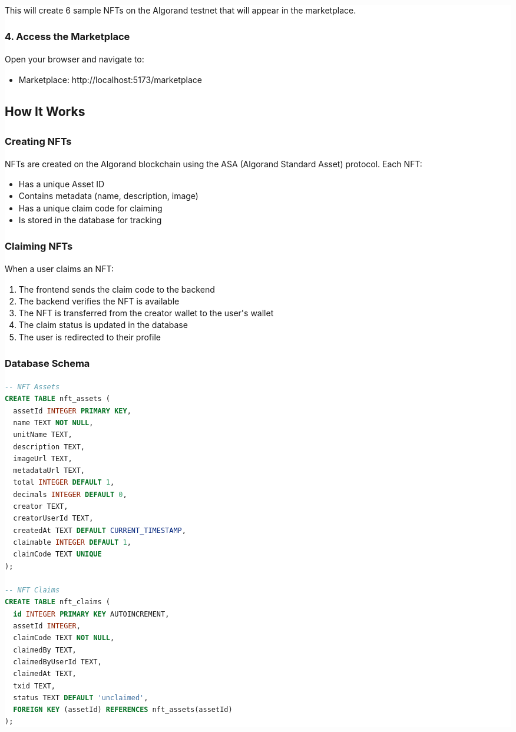 This will create 6 sample NFTs on the Algorand testnet that will appear in the marketplace.

### 4. Access the Marketplace

Open your browser and navigate to:
- Marketplace: http://localhost:5173/marketplace

## How It Works

### Creating NFTs

NFTs are created on the Algorand blockchain using the ASA (Algorand Standard Asset) protocol. Each NFT:
- Has a unique Asset ID
- Contains metadata (name, description, image)
- Has a unique claim code for claiming
- Is stored in the database for tracking

### Claiming NFTs

When a user claims an NFT:
1. The frontend sends the claim code to the backend
2. The backend verifies the NFT is available
3. The NFT is transferred from the creator wallet to the user's wallet
4. The claim status is updated in the database
5. The user is redirected to their profile

### Database Schema

```sql
-- NFT Assets
CREATE TABLE nft_assets (
  assetId INTEGER PRIMARY KEY,
  name TEXT NOT NULL,
  unitName TEXT,
  description TEXT,
  imageUrl TEXT,
  metadataUrl TEXT,
  total INTEGER DEFAULT 1,
  decimals INTEGER DEFAULT 0,
  creator TEXT,
  creatorUserId TEXT,
  createdAt TEXT DEFAULT CURRENT_TIMESTAMP,
  claimable INTEGER DEFAULT 1,
  claimCode TEXT UNIQUE
);

-- NFT Claims
CREATE TABLE nft_claims (
  id INTEGER PRIMARY KEY AUTOINCREMENT,
  assetId INTEGER,
  claimCode TEXT NOT NULL,
  claimedBy TEXT,
  claimedByUserId TEXT,
  claimedAt TEXT,
  txid TEXT,
  status TEXT DEFAULT 'unclaimed',
  FOREIGN KEY (assetId) REFERENCES nft_assets(assetId)
);
```
